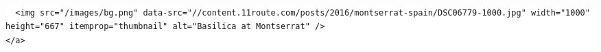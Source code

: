       <img src="/images/bg.png" data-src="//content.11route.com/posts/2016/montserrat-spain/DSC06779-1000.jpg" width="1000" height="667" itemprop="thumbnail" alt="Basilica at Montserrat" />
    </a>
  </figure>
  <figure itemprop="associatedMedia" itemscope itemtype="http://schema.org/ImageObject">
    <a href="//content.11route.com/posts/2016/montserrat-spain/DSC06788-2000.jpg" itemprop="contentUrl" data-size="2000x1300">